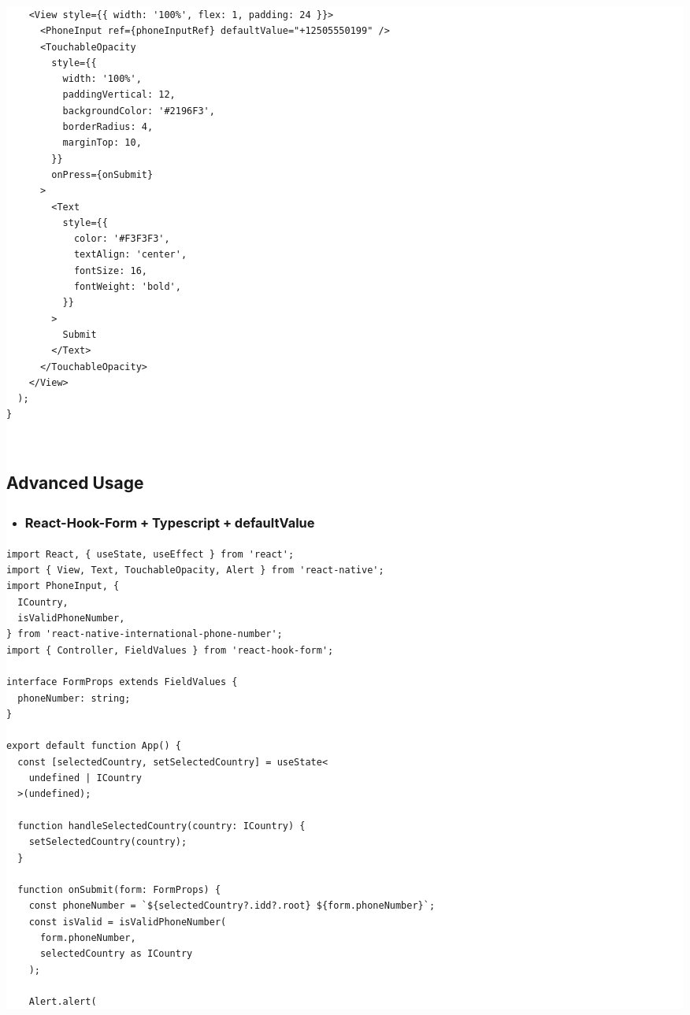 ```tsx
    <View style={{ width: '100%', flex: 1, padding: 24 }}>
      <PhoneInput ref={phoneInputRef} defaultValue="+12505550199" />
      <TouchableOpacity
        style={{
          width: '100%',
          paddingVertical: 12,
          backgroundColor: '#2196F3',
          borderRadius: 4,
          marginTop: 10,
        }}
        onPress={onSubmit}
      >
        <Text
          style={{
            color: '#F3F3F3',
            textAlign: 'center',
            fontSize: 16,
            fontWeight: 'bold',
          }}
        >
          Submit
        </Text>
      </TouchableOpacity>
    </View>
  );
}
```

<br>

## Advanced Usage

- ### React-Hook-Form + Typescript + defaultValue

```tsx
import React, { useState, useEffect } from 'react';
import { View, Text, TouchableOpacity, Alert } from 'react-native';
import PhoneInput, {
  ICountry,
  isValidPhoneNumber,
} from 'react-native-international-phone-number';
import { Controller, FieldValues } from 'react-hook-form';

interface FormProps extends FieldValues {
  phoneNumber: string;
}

export default function App() {
  const [selectedCountry, setSelectedCountry] = useState<
    undefined | ICountry
  >(undefined);

  function handleSelectedCountry(country: ICountry) {
    setSelectedCountry(country);
  }

  function onSubmit(form: FormProps) {
    const phoneNumber = `${selectedCountry?.idd?.root} ${form.phoneNumber}`;
    const isValid = isValidPhoneNumber(
      form.phoneNumber,
      selectedCountry as ICountry
    );

    Alert.alert(
```